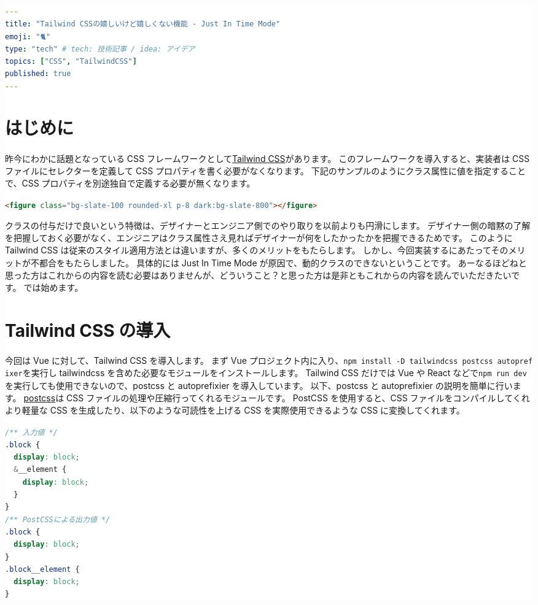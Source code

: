 ```yaml
---
title: "Tailwind CSSの嬉しいけど嬉しくない機能 - Just In Time Mode"
emoji: "🐈"
type: "tech" # tech: 技術記事 / idea: アイデア
topics: ["CSS", "TailwindCSS"]
published: true
---
```


# はじめに

昨今にわかに話題となっている CSS フレームワークとして[Tailwind CSS](https://tailwindcss.com/)があります。
このフレームワークを導入すると、実装者は CSS ファイルにセレクターを定義して CSS プロパティを書く必要がなくなります。
下記のサンプルのようにクラス属性に値を指定することで、CSS プロパティを別途独自で定義する必要が無くなります。

```html
<figure class="bg-slate-100 rounded-xl p-8 dark:bg-slate-800"></figure>
```

クラスの付与だけで良いという特徴は、デザイナーとエンジニア側でのやり取りを以前よりも円滑にします。
デザイナー側の暗黙の了解を把握しておく必要がなく、エンジニアはクラス属性さえ見ればデザイナーが何をしたかったかを把握できるためです。
このように Tailwind CSS は従来のスタイル適用方法とは違いますが、多くのメリットをもたらします。
しかし、今回実装するにあたってそのメリットが不都合をもたらしました。
具体的には Just In Time Mode が原因で、動的クラスのできないということです。
あーなるほどねと思った方はこれからの内容を読む必要はありませんが、どういうこと？と思った方は是非ともこれからの内容を読んでいただきたいです。
では始めます。

# Tailwind CSS の導入

今回は Vue に対して、Tailwind CSS を導入します。
まず Vue プロジェクト内に入り、`npm install -D tailwindcss postcss autoprefixer`を実行し tailwindcss を含めた必要なモジュールをインストールします。
Tailwind CSS だけでは Vue や React などで`npm run dev` を実行しても使用できないので、postcss と autoprefixier を導入しています。
以下、postcss と autoprefixier の説明を簡単に行います。
[postcss](https://postcss.org/)は CSS ファイルの処理や圧縮行ってくれるモジュールです。
PostCSS を使用すると、CSS ファイルをコンパイルしてくれより軽量な CSS を生成したり、以下のような可読性を上げる CSS を実際使用できるような CSS に変換してくれます。

```css
/** 入力値 */
.block {
  display: block;
  &__element {
    display: block;
  }
}
/** PostCSSによる出力値 */
.block {
  display: block;
}
.block__element {
  display: block;
}
```
